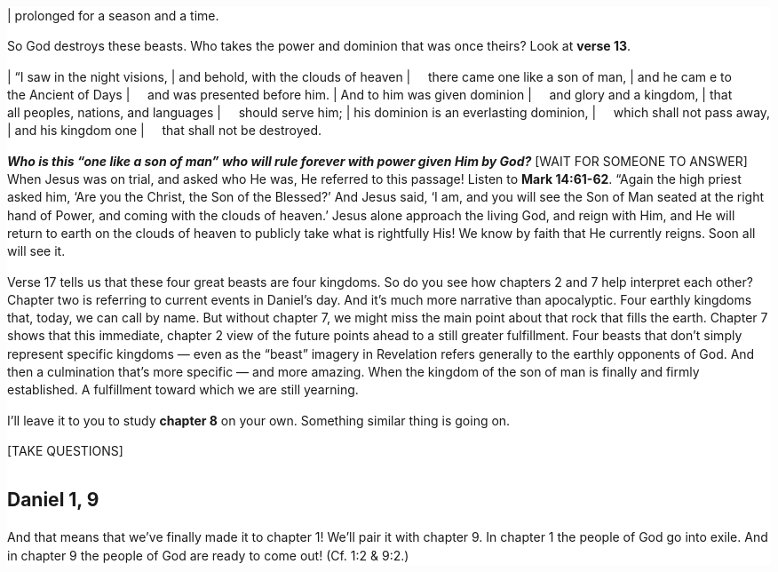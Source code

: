 | prolonged for a season and a time.

So God destroys these beasts. Who takes the power and dominion that was once theirs? Look at __verse 13__.

| “I saw in the night visions,
| and behold, with the clouds of heaven
|     there came one like a son of man,
| and he cam e to the Ancient of Days
|     and was presented before him.
| And to him was given dominion
|     and glory and a kingdom,
| that all peoples, nations, and languages
|     should serve him;
| his dominion is an everlasting dominion,
|     which shall not pass away,
| and his kingdom one
|     that shall not be destroyed.

__*Who is this “one like a son of man” who will rule forever with power given Him by God?*__ [WAIT FOR SOMEONE TO ANSWER] When Jesus was on trial, and asked who He was, He referred to this passage! Listen to __Mark 14:61-62__. “Again the high priest asked him, ‘Are you the Christ, the Son of the Blessed?’ And Jesus said, ‘I am, and you will see the Son of Man seated at the right hand of Power, and coming with the clouds of heaven.’ Jesus alone approach the living God, and reign with Him, and He will return to earth on the clouds of heaven to publicly take what is rightfully His! We know by faith that He currently reigns. Soon all will see it.

Verse 17 tells us that these four great beasts are four kingdoms. So do you see how chapters 2 and 7 help interpret each other? Chapter two is referring to current events in Daniel’s day. And it’s much more narrative than apocalyptic. Four earthly kingdoms that, today, we can call by name. But without chapter 7, we might miss the main point about that rock that fills the earth. Chapter 7 shows that this immediate, chapter 2 view of the future points ahead to a still greater fulfillment. Four beasts that don’t simply represent specific kingdoms — even as the “beast” imagery in Revelation refers generally to the earthly opponents of God. And then a culmination that’s more specific — and more amazing. When the kingdom of the son of man is finally and firmly established. A fulfillment toward which we are still yearning.

I’ll leave it to you to study __chapter 8__ on your own. Something similar thing is going on.

[TAKE QUESTIONS]

## Daniel 1, 9

And that means that we’ve finally made it to chapter 1! We’ll pair it with chapter 9. In chapter 1 the people of God go into exile. And in chapter 9 the people of God are ready to come out! (Cf. 1:2 & 9:2.)


[^1]: He may have died just shortly before the first wave returned.
[^2]: Belshazzar was not the king of Babylon, but only the coregent of the city for his father, Nabonidus, who was at the time elsewhere in the empire.
[^3]: This is much the point that Augustine makes in The City of God.
[^4]: Darius may not be a name, but a title (like Caesar) for Cyrus, king of the Medes.
[^5]: __2 Timothy 3:12__ says that “Indeed, all who desire to live a godly life in Christ Jesus will be persecuted.”
[^6]: I again think of Augustine teaching us that the City of God is always under attack by the City of Man, but it’s the City of God that will persevere in the end.
[^7]: Now, there may not be time for this in the class, but it sure is interesting enough to note: Daniel is here portrayed as a new Joseph. There are many similarities between them. They are both captured and oppressed by Gentiles when they are young. They both rise high in the service of the Gentiles, second in command no less. The are both falsely accused. They are both delivered by God in life threatening situations. They both interpret dreams. And they both ascribe their ability to interpret dreams to God in the face of others who cannot interpret them relying on their religious means. The point of all this is most likely to encourage the people of God that as He had been with His people before in a foreign land to protect them, He will do so again. And afterwards, as He brought His people out of Egypt, He will bring them out of Babylon too. The “new Joseph” is a sign unto all these things. And both are types of Christ.
[^8]: Actually, Daniel is able to recount to Nebuchadnezzar the content of the dream as well without having first been told. All of this, of course, comes from the sovereign hand of God (cf. 2:19-23, 27-30).
[^9]: The last three of which being their given Babylonian names.